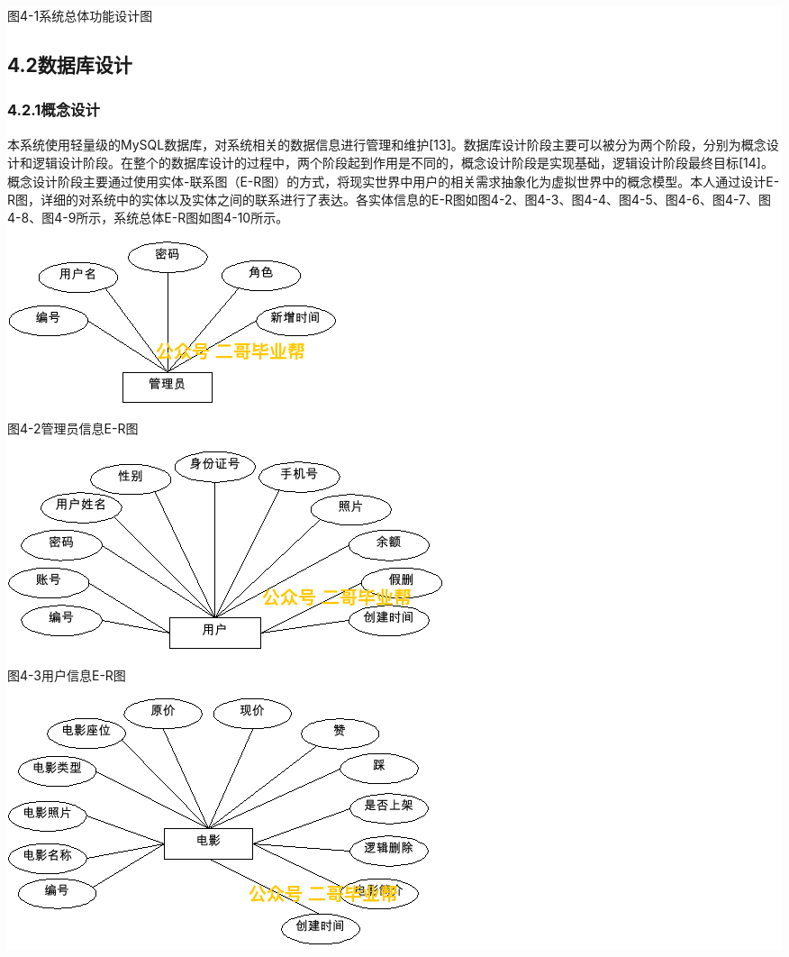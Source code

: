 图4-1系统总体功能设计图
## 4.2数据库设计
### 4.2.1概念设计
本系统使用轻量级的MySQL数据库，对系统相关的数据信息进行管理和维护[13]。数据库设计阶段主要可以被分为两个阶段，分别为概念设计和逻辑设计阶段。在整个的数据库设计的过程中，两个阶段起到作用是不同的，概念设计阶段是实现基础，逻辑设计阶段最终目标[14]。概念设计阶段主要通过使用实体-联系图（E-R图）的方式，将现实世界中用户的相关需求抽象化为虚拟世界中的概念模型。本人通过设计E-R图，详细的对系统中的实体以及实体之间的联系进行了表达。各实体信息的E-R图如图4-2、图4-3、图4-4、图4-5、图4-6、图4-7、图4-8、图4-9所示，系统总体E-R图如图4-10所示。

![](/md/blog.004.png)

图4-2管理员信息E-R图

![](/md/blog.005.png)

图4-3用户信息E-R图

![](/md/blog.006.png)
